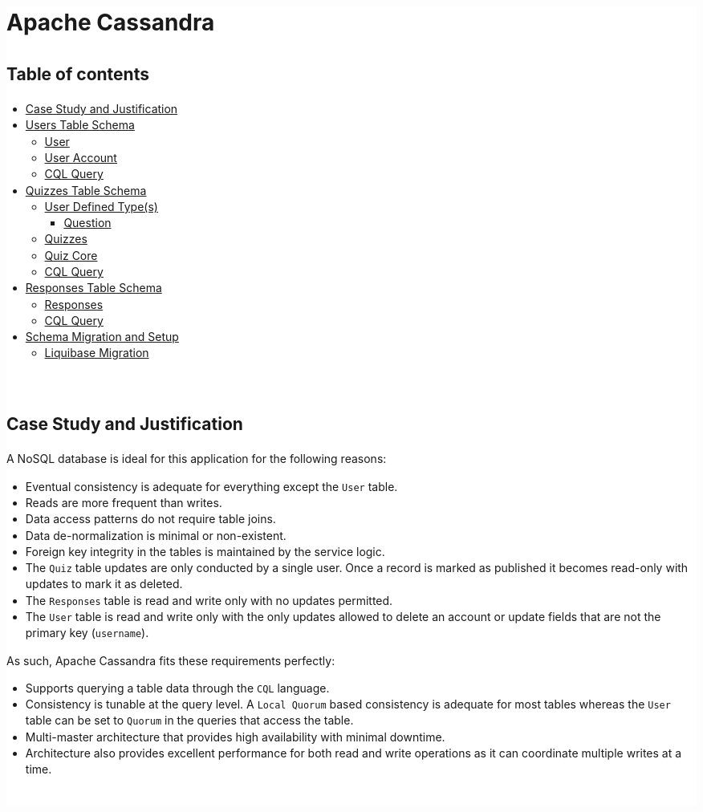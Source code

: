 # Apache Cassandra

## Table of contents

- [Case Study and Justification](#case-study-and-justification)
- [Users Table Schema](#users-table-schema)
  - [User](#user)
  - [User Account](#user-account)
  - [CQL Query](#cql-query)
- [Quizzes Table Schema](#quizzes-table-schema)
  - [User Defined Type(s)](#user-defined-types)
    - [Question](#question)
  - [Quizzes](#quizzes)
  - [Quiz Core](#quiz-core)
  - [CQL Query](#cql-query)
- [Responses Table Schema](#responses-table-schema)
  - [Responses](#responses)
  - [CQL Query](#cql-query)
- [Schema Migration and Setup](#schema-migration-and-setup)
  - [Liquibase Migration](#liquibase-migration)
 
<br/>

## Case Study and Justification

A NoSQL database is ideal for this application for the following reasons:
* Eventual consistency is adequate for everything except the `User` table.
* Reads are more frequent than writes.
* Data access patterns do not require table joins.
* Data de-normalization is minimal or non-existent.
* Foreign key integrity in the tables is maintained by the service logic.
* The `Quiz` table updates are only conducted by a single user. Once a record is marked as published it becomes 
  read-only with updates to mark it as deleted.
* The `Responses` table is read and write only with no updates permitted.
* The `User` table is read and write only with the only updates allowed to delete an account or update fields that are
  not the primary key (`username`).

As such, Apache Cassandra fits these requirements perfectly:
* Supports querying a table data through the `CQL` language.
* Consistency is tunable at the query level. A `Local Quorum` based consistency is adequate for most tables whereas the
  `User` table can be set to `Quorum` in the queries that access the table.
* Multi-master architecture that provides high availability with minimal downtime.
* Architecture also provides excellent performance for both read and write operations as it can coordinate multiple
  writes at a time.

<br/>
